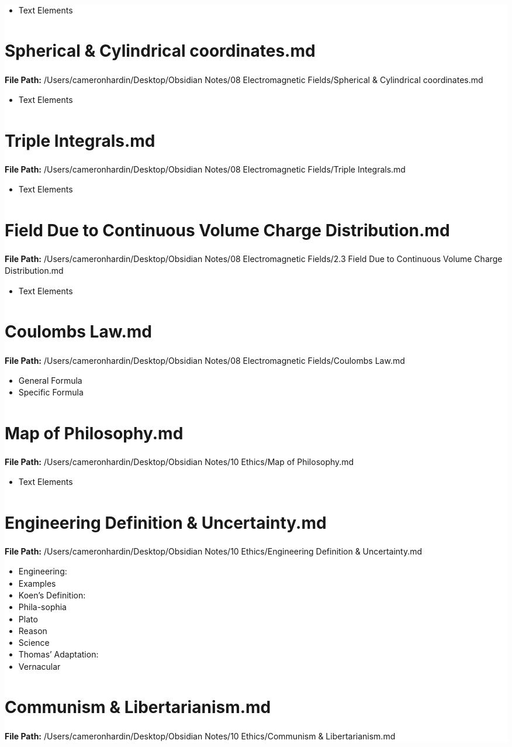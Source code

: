 - Text Elements

# Spherical & Cylindrical coordinates.md
**File Path:** /Users/cameronhardin/Desktop/Obsidian Notes/08 Electromagnetic Fields/Spherical & Cylindrical coordinates.md

- Text Elements

# Triple Integrals.md
**File Path:** /Users/cameronhardin/Desktop/Obsidian Notes/08 Electromagnetic Fields/Triple Integrals.md

- Text Elements

# Field Due to Continuous Volume Charge Distribution.md
**File Path:** /Users/cameronhardin/Desktop/Obsidian Notes/08 Electromagnetic Fields/2.3 Field Due to Continuous Volume Charge Distribution.md

- Text Elements

# Coulombs Law.md
**File Path:** /Users/cameronhardin/Desktop/Obsidian Notes/08 Electromagnetic Fields/Coulombs Law.md

- General Formula
- Specific Formula

# Map of Philosophy.md
**File Path:** /Users/cameronhardin/Desktop/Obsidian Notes/10 Ethics/Map of Philosophy.md

- Text Elements

# Engineering Definition & Uncertainty.md
**File Path:** /Users/cameronhardin/Desktop/Obsidian Notes/10 Ethics/Engineering Definition & Uncertainty.md

- Engineering:
- Examples
- Koen’s Definition:
- Phila-sophia
- Plato
- Reason
- Science
- Thomas’ Adaptation:
- Vernacular

# Communism & Libertarianism.md
**File Path:** /Users/cameronhardin/Desktop/Obsidian Notes/10 Ethics/Communism & Libertarianism.md
